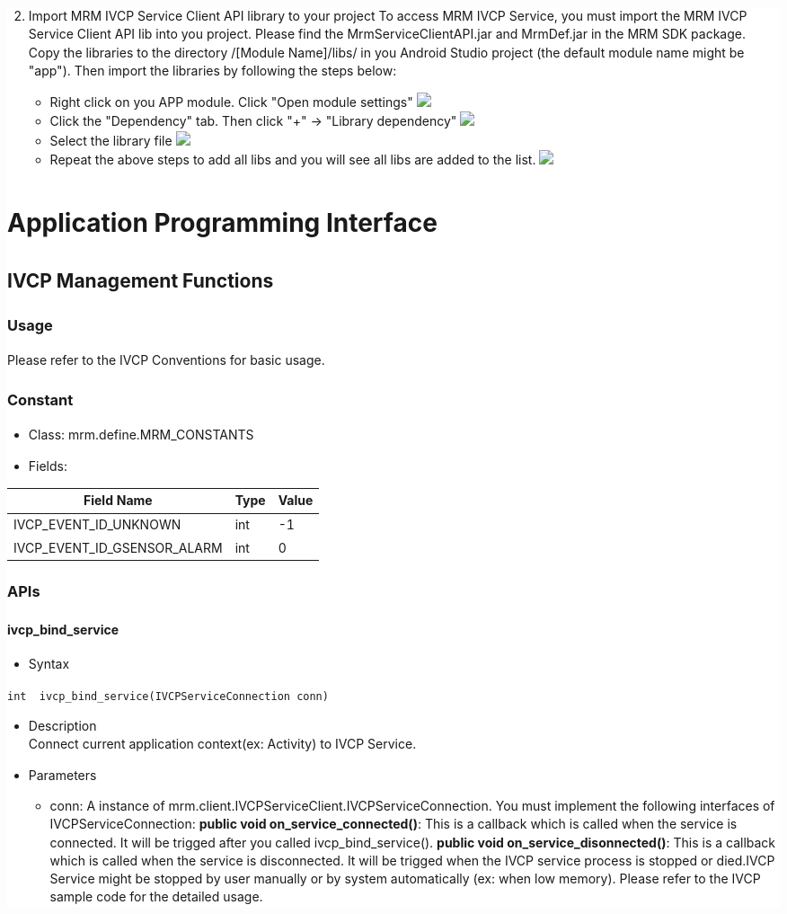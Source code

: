 2. Import MRM IVCP Service Client API library to your project
	To access MRM IVCP Service, you must import the MRM IVCP Service Client API lib into you project.
	Please find the MrmServiceClientAPI.jar and MrmDef.jar in the MRM SDK package. Copy the libraries to the directory /[Module Name]/libs/  in you Android Studio project  (the default module name might be "app").
	Then import the libraries by following the steps below:

	- Right click on you APP module. Click "Open module settings"
	![](https://github.com/AIM-Android/MrmSdkSample/blob/main/images/ivcp_open_module_settings.png)
	- Click the "Dependency" tab. Then click "+" -> "Library dependency"
	![](https://github.com/AIM-Android/MrmSdkSample/blob/main/images/ivcp_dependency.png)
	- Select the library file
	![](https://github.com/AIM-Android/MrmSdkSample/blob/main/images/ivcp_select_library_file.png)
	- Repeat the above steps to add all libs  and you will see all libs are added to the list.
	![](https://github.com/AIM-Android/MrmSdkSample/blob/main/images/ivcp_repeate_dependency.png)

# Application Programming Interface
## IVCP Management Functions
### Usage
Please refer to the IVCP Conventions for basic usage.
### Constant
- Class: 
mrm.define.MRM_CONSTANTS

- Fields:

|Field Name|Type|Value|
|---|---|---|
|IVCP_EVENT_ID_UNKNOWN|int|-1|
|IVCP_EVENT_ID_GSENSOR_ALARM|int|0|

### APIs
#### ivcp_bind_service
- Syntax  
````
int  ivcp_bind_service(IVCPServiceConnection conn)
````

- Description  
  Connect current application context(ex: Activity) to IVCP Service.

- Parameters
	- conn: A instance of  mrm.client.IVCPServiceClient.IVCPServiceConnection. 
	You must implement the following interfaces of IVCPServiceConnection:
	**public void  on_service_connected()**: This is a callback which is called when the service is connected. It will be trigged after you called ivcp_bind_service().
	**public void  on_service_disonnected()**: This is a callback which is called when the service is disconnected. It will be trigged when the IVCP service process is stopped or died.IVCP Service might be stopped by user manually or by system automatically (ex: when low memory).
	Please refer to the IVCP sample code for the detailed usage.
	